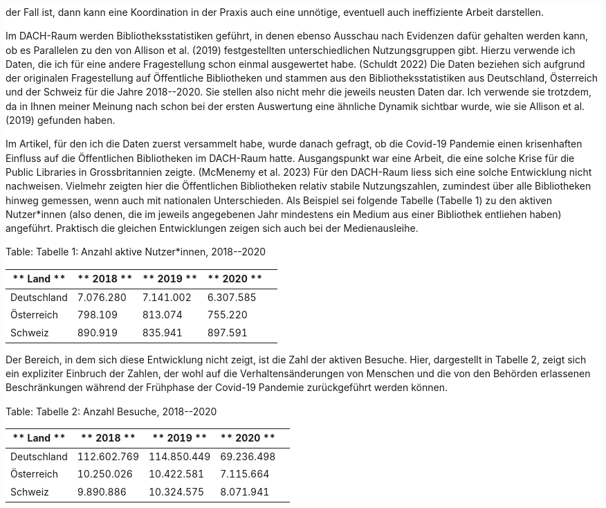 der Fall ist, dann kann eine Koordination in der Praxis auch eine
unnötige, eventuell auch ineffiziente Arbeit darstellen.

Im DACH-Raum werden Bibliotheksstatistiken geführt, in denen ebenso
Ausschau nach Evidenzen dafür gehalten werden kann, ob es Parallelen zu
den von Allison et al. (2019) festgestellten unterschiedlichen
Nutzungsgruppen gibt. Hierzu verwende ich Daten, die ich für eine andere
Fragestellung schon einmal ausgewertet habe. (Schuldt 2022) Die Daten
beziehen sich aufgrund der originalen Fragestellung auf Öffentliche
Bibliotheken und stammen aus den Bibliotheksstatistiken aus Deutschland,
Österreich und der Schweiz für die Jahre 2018--2020. Sie stellen also
nicht mehr die jeweils neusten Daten dar. Ich verwende sie trotzdem, da
in Ihnen meiner Meinung nach schon bei der ersten Auswertung eine
ähnliche Dynamik sichtbar wurde, wie sie Allison et al. (2019) gefunden
haben.

Im Artikel, für den ich die Daten zuerst versammelt habe, wurde danach
gefragt, ob die Covid-19 Pandemie einen krisenhaften Einfluss auf die
Öffentlichen Bibliotheken im DACH-Raum hatte. Ausgangspunkt war eine
Arbeit, die eine solche Krise für die Public Libraries in
Grossbritannien zeigte. (McMenemy et al. 2023) Für den DACH-Raum liess
sich eine solche Entwicklung nicht nachweisen. Vielmehr zeigten hier die
Öffentlichen Bibliotheken relativ stabile Nutzungszahlen, zumindest über
alle Bibliotheken hinweg gemessen, wenn auch mit nationalen
Unterschieden. Als Beispiel sei folgende Tabelle (Tabelle 1) zu den
aktiven Nutzer\*innen (also denen, die im jeweils angegebenen Jahr
mindestens ein Medium aus einer Bibliothek entliehen haben) angeführt.
Praktisch die gleichen Entwicklungen zeigen sich auch bei der
Medienausleihe.

Table: Tabelle 1: Anzahl aktive Nutzer\*innen, 2018--2020

| **     Land    **  | **     2018    ** | **     2019    ** | **     2020    ** |   |
|--------------------|-------------------|-------------------|-------------------|---|
|     Deutschland    |     7.076.280     |     7.141.002     |     6.307.585     |   |
|     Österreich     |       798.109     |       813.074     |       755.220     |   |
|     Schweiz        |       890.919     |       835.941     |       897.591     |   |

Der Bereich, in dem sich diese Entwicklung nicht zeigt, ist die Zahl der
aktiven Besuche. Hier, dargestellt in Tabelle 2, zeigt sich ein
expliziter Einbruch der Zahlen, der wohl auf die Verhaltensänderungen
von Menschen und die von den Behörden erlassenen Beschränkungen während
der Frühphase der Covid-19 Pandemie zurückgeführt werden können.

Table: Tabelle 2: Anzahl Besuche, 2018--2020

| **     Land    **  | **     2018    **  | **     2019    **  | **     2020    ** |   |
|--------------------|--------------------|--------------------|-------------------|---|
|     Deutschland    |     112.602.769    |     114.850.449    |     69.236.498    |   |
|     Österreich     |      10.250.026    |      10.422.581    |      7.115.664    |   |
|     Schweiz        |       9.890.886    |      10.324.575    |      8.071.941    |   |
